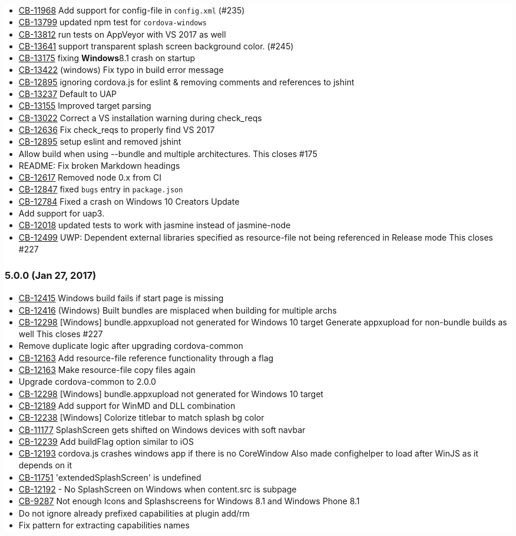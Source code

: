 * [CB-11968](https://issues.apache.org/jira/browse/CB-11968) Add support for config-file in `config.xml` (#235)
* [CB-13799](https://issues.apache.org/jira/browse/CB-13799) updated npm test for `cordova-windows`
* [CB-13812](https://issues.apache.org/jira/browse/CB-13812) run tests on AppVeyor with VS 2017 as well
* [CB-13641](https://issues.apache.org/jira/browse/CB-13641) support transparent splash screen background color. (#245)
* [CB-13175](https://issues.apache.org/jira/browse/CB-13175) fixing **Windows**8.1 crash on startup
* [CB-13422](https://issues.apache.org/jira/browse/CB-13422) (windows) Fix typo in build error message
* [CB-12895](https://issues.apache.org/jira/browse/CB-12895) ignoring cordova.js for eslint & removing comments and references to jshint
* [CB-13237](https://issues.apache.org/jira/browse/CB-13237) Default to UAP
* [CB-13155](https://issues.apache.org/jira/browse/CB-13155) Improved target parsing
* [CB-13022](https://issues.apache.org/jira/browse/CB-13022) Correct a VS installation warning during check_reqs
* [CB-12636](https://issues.apache.org/jira/browse/CB-12636) Fix check_reqs to properly find VS 2017
* [CB-12895](https://issues.apache.org/jira/browse/CB-12895) setup eslint and removed jshint
* Allow build when using --bundle and multiple architectures. This closes #175
* README: Fix broken Markdown headings
* [CB-12617](https://issues.apache.org/jira/browse/CB-12617) Removed node 0.x from CI
* [CB-12847](https://issues.apache.org/jira/browse/CB-12847) fixed `bugs` entry in `package.json`
* [CB-12784](https://issues.apache.org/jira/browse/CB-12784) Fixed a crash on Windows 10 Creators Update
* Add support for uap3.
* [CB-12018](https://issues.apache.org/jira/browse/CB-12018) updated tests to work with jasmine instead of jasmine-node
* [CB-12499](https://issues.apache.org/jira/browse/CB-12499) UWP: Dependent external libraries specified as resource-file not being referenced in Release mode
This closes #227

### 5.0.0 (Jan 27, 2017)
* [CB-12415](https://issues.apache.org/jira/browse/CB-12415) Windows build fails if start page is missing
* [CB-12416](https://issues.apache.org/jira/browse/CB-12416) (Windows) Built bundles are misplaced when building for multiple archs
* [CB-12298](https://issues.apache.org/jira/browse/CB-12298) [Windows] bundle.appxupload not generated for Windows 10 target Generate appxupload for non-bundle builds as well This closes #227
* Remove duplicate logic after upgrading cordova-common
* [CB-12163](https://issues.apache.org/jira/browse/CB-12163) Add resource-file reference functionality through a flag
* [CB-12163](https://issues.apache.org/jira/browse/CB-12163) Make resource-file copy files again
* Upgrade cordova-common to 2.0.0
* [CB-12298](https://issues.apache.org/jira/browse/CB-12298) [Windows] bundle.appxupload not generated for Windows 10 target
* [CB-12189](https://issues.apache.org/jira/browse/CB-12189) Add support for WinMD and DLL combination
* [CB-12238](https://issues.apache.org/jira/browse/CB-12238) [Windows] Colorize titlebar to match splash bg color
* [CB-11177](https://issues.apache.org/jira/browse/CB-11177) SplashScreen gets shifted on Windows devices with soft navbar
* [CB-12239](https://issues.apache.org/jira/browse/CB-12239) Add buildFlag option similar to iOS
* [CB-12193](https://issues.apache.org/jira/browse/CB-12193) cordova.js crashes windows app if there is no CoreWindow Also made confighelper to load after WinJS as it depends on it
* [CB-11751](https://issues.apache.org/jira/browse/CB-11751) 'extendedSplashScreen' is undefined
* [CB-12192](https://issues.apache.org/jira/browse/CB-12192) - No SplashScreen on Windows when content.src is subpage
* [CB-9287](https://issues.apache.org/jira/browse/CB-9287) Not enough Icons and Splashscreens for Windows 8.1 and Windows Phone 8.1
* Do not ignore already prefixed capabilities at plugin add/rm
* Fix pattern for extracting capabilities names